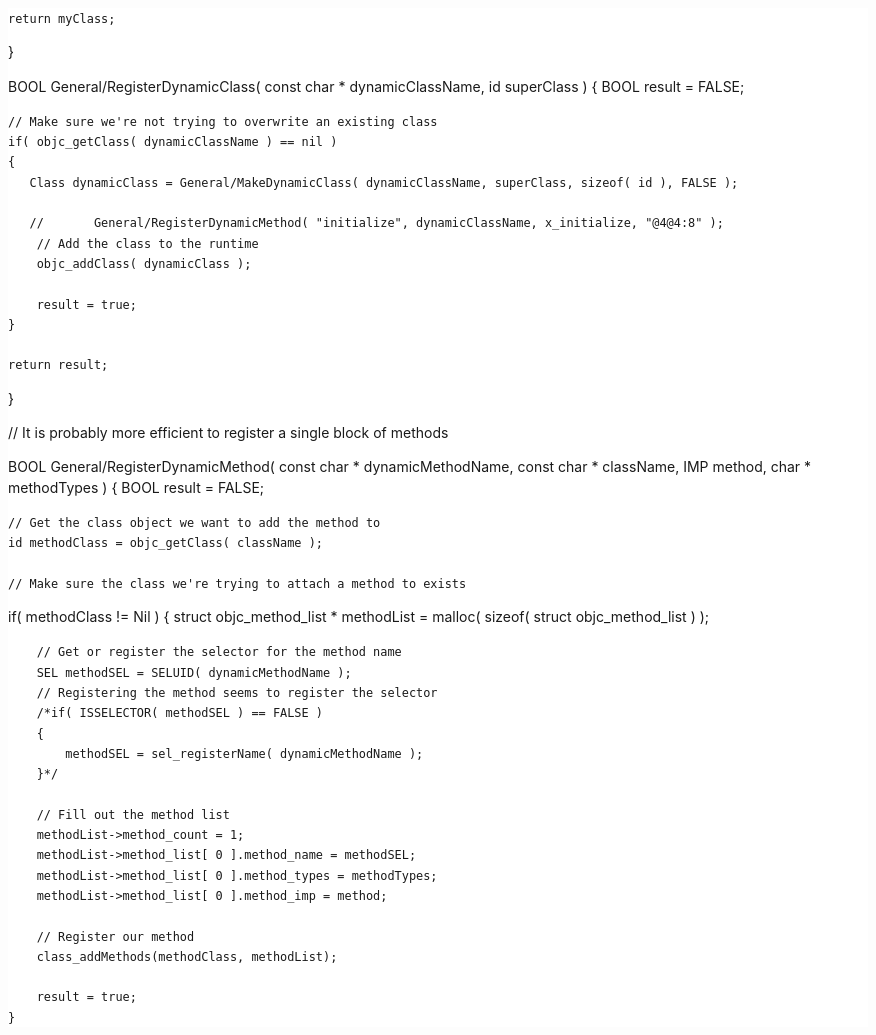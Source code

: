     return myClass;
}

BOOL General/RegisterDynamicClass( const char * dynamicClassName, id superClass )
{
    BOOL result = FALSE;
    
    // Make sure we're not trying to overwrite an existing class
    if( objc_getClass( dynamicClassName ) == nil )
    {
       Class dynamicClass = General/MakeDynamicClass( dynamicClassName, superClass, sizeof( id ), FALSE );
        
       //       General/RegisterDynamicMethod( "initialize", dynamicClassName, x_initialize, "@4@4:8" );
        // Add the class to the runtime
        objc_addClass( dynamicClass );
    
        result = true;
    }
    
    return result;
}

// It is probably more efficient to register a single block of methods

BOOL General/RegisterDynamicMethod( const char * dynamicMethodName, const char * className, IMP method, char * methodTypes )
{
    BOOL result = FALSE;
    
    // Get the class object we want to add the method to
    id methodClass = objc_getClass( className );
    
    // Make sure the class we're trying to attach a method to exists
   if( methodClass != Nil )
    {
        struct objc_method_list * methodList = malloc( sizeof( struct objc_method_list ) );
        
        // Get or register the selector for the method name
        SEL methodSEL = SELUID( dynamicMethodName );
        // Registering the method seems to register the selector
        /*if( ISSELECTOR( methodSEL ) == FALSE )
        {
            methodSEL = sel_registerName( dynamicMethodName );
        }*/
    
        // Fill out the method list
        methodList->method_count = 1;
        methodList->method_list[ 0 ].method_name = methodSEL;
        methodList->method_list[ 0 ].method_types = methodTypes;
        methodList->method_list[ 0 ].method_imp = method;
        
        // Register our method
        class_addMethods(methodClass, methodList);
        
        result = true;
    }
        